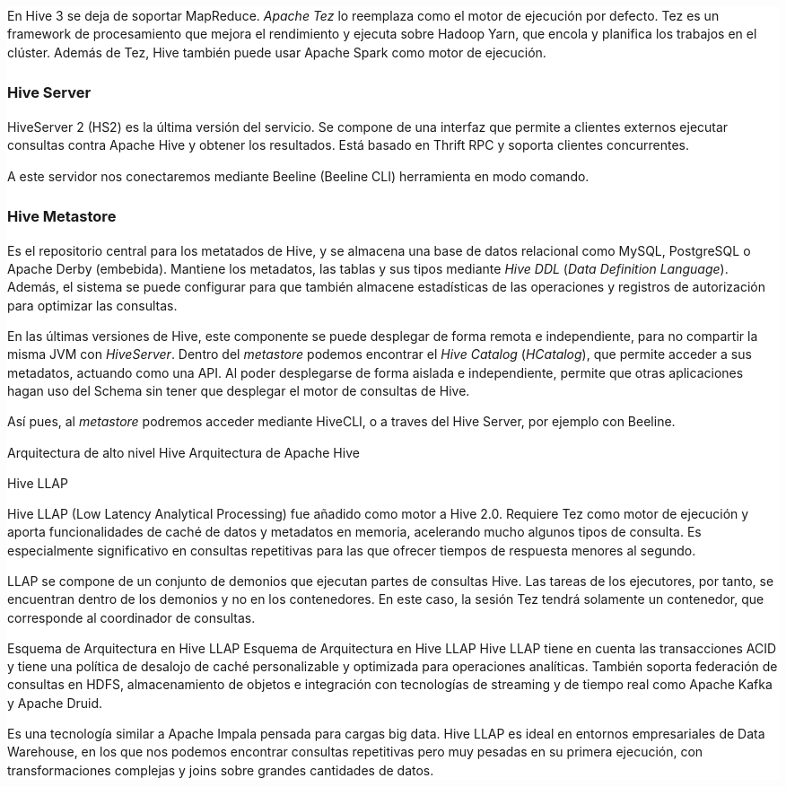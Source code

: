 En Hive 3 se deja de soportar MapReduce. *Apache Tez* lo reemplaza como el motor de ejecución por defecto. Tez es un framework de procesamiento que mejora el rendimiento y ejecuta sobre Hadoop Yarn, que encola y planifica los trabajos en el clúster. Además de Tez, Hive también puede usar Apache Spark como motor de ejecución.

### Hive Server

HiveServer 2 (HS2) es la última versión del servicio. Se compone de una interfaz que permite a clientes externos ejecutar consultas contra Apache Hive y obtener los resultados. Está basado en Thrift RPC y soporta clientes concurrentes.

A este servidor nos conectaremos mediante Beeline (Beeline CLI) herramienta en modo comando.

### Hive Metastore

Es el repositorio central para los metatados de Hive, y se almacena una base de datos relacional como MySQL, PostgreSQL o Apache Derby (embebida). Mantiene los metadatos, las tablas y sus tipos mediante *Hive DDL* (*Data Definition Language*). Además, el sistema se puede configurar para que también almacene estadísticas de las operaciones y registros de autorización para optimizar las consultas.

En las últimas versiones de Hive, este componente se puede desplegar de forma remota e independiente, para no compartir la misma JVM con *HiveServer*. Dentro del *metastore* podemos encontrar el *Hive Catalog* (*HCatalog*), que permite acceder a sus metadatos, actuando como una API. Al poder desplegarse de forma aislada e independiente, permite que otras aplicaciones hagan uso del Schema sin tener que desplegar el motor de consultas de Hive.

Así pues, al *metastore* podremos acceder mediante HiveCLI, o a traves del Hive Server, por ejemplo con Beeline.

Arquitectura de alto nivel Hive
Arquitectura de Apache Hive

 
Hive LLAP

Hive LLAP (Low Latency Analytical Processing) fue añadido como motor a Hive 2.0. Requiere Tez como motor de ejecución y aporta funcionalidades de caché de datos y metadatos en memoria, acelerando mucho algunos tipos de consulta. Es especialmente significativo en consultas repetitivas para las que ofrecer tiempos de respuesta menores al segundo.

LLAP se compone de un conjunto de demonios que ejecutan partes de consultas Hive. Las tareas de los ejecutores, por tanto, se encuentran dentro de los demonios y no en los contenedores. En este caso, la sesión Tez tendrá solamente un contenedor, que corresponde al coordinador de consultas.

Esquema de Arquitectura en Hive LLAP
Esquema de Arquitectura en Hive LLAP
Hive LLAP tiene en cuenta las transacciones ACID y tiene una política de desalojo de caché personalizable y optimizada para operaciones analíticas. También soporta federación de consultas en HDFS, almacenamiento de objetos e integración con tecnologías de streaming y de tiempo real como Apache Kafka y Apache Druid.

Es una tecnología similar a Apache Impala pensada para cargas big data. Hive LLAP es ideal en entornos empresariales de Data Warehouse, en los que nos podemos encontrar consultas repetitivas pero muy pesadas en su primera ejecución, con transformaciones complejas y joins sobre grandes cantidades de datos.
